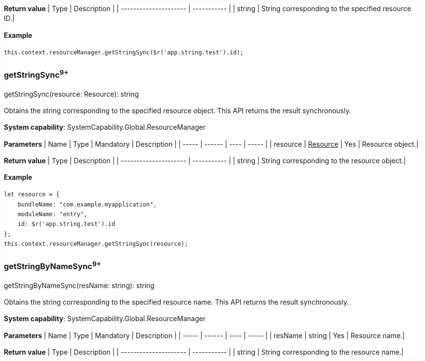 **Return value**
| Type                   | Description         |
| --------------------- | ----------- |
| string | String corresponding to the specified resource ID.|

**Example**
  ```
  this.context.resourceManager.getStringSync($r('app.string.test').id);
  ```

### getStringSync<sup>9+</sup>

getStringSync(resource: Resource): string

Obtains the string corresponding to the specified resource object. This API returns the result synchronously.

**System capability**: SystemCapability.Global.ResourceManager

**Parameters**
| Name  | Type    | Mandatory  | Description   |
| ----- | ------ | ---- | ----- |
| resource | [Resource](#resource9) | Yes   | Resource object.|

**Return value**
| Type                   | Description         |
| --------------------- | ----------- |
| string | String corresponding to the resource object.|

**Example**
  ```
  let resource = {
      bundleName: "com.example.myapplication",
      moduleName: "entry",
      id: $r('app.string.test').id
  };
  this.context.resourceManager.getStringSync(resource);
  ```

### getStringByNameSync<sup>9+</sup>

getStringByNameSync(resName: string): string

Obtains the string corresponding to the specified resource name. This API returns the result synchronously.

**System capability**: SystemCapability.Global.ResourceManager

**Parameters**
| Name  | Type    | Mandatory  | Description   |
| ----- | ------ | ---- | ----- |
| resName | string | Yes   | Resource name.|

**Return value**
| Type                   | Description         |
| --------------------- | ----------- |
| string | String corresponding to the resource name.|

